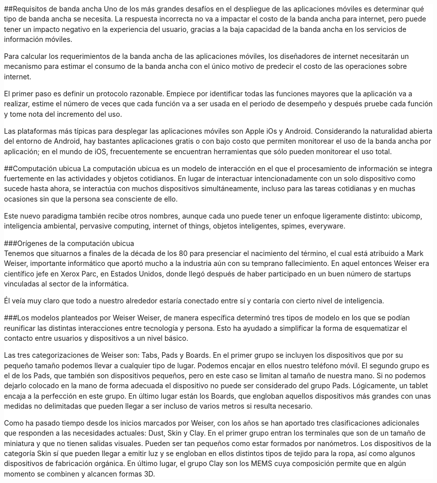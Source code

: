 ##Requisitos de banda ancha
Uno de los más grandes desafíos en el despliegue de las aplicaciones móviles es determinar qué tipo de banda ancha se necesita. La respuesta incorrecta no va a impactar el costo de la banda ancha para internet, pero puede tener un impacto negativo en la experiencia del usuario, gracias a la baja capacidad de la banda ancha en los servicios de información móviles. 

Para calcular los requerimientos de la banda ancha de las aplicaciones móviles, los diseñadores de internet necesitarán un mecanismo para estimar el consumo de la banda ancha con el único motivo de predecir el costo de las operaciones sobre internet. 

El primer paso es definir un protocolo razonable. Empiece por identificar todas las funciones mayores que la aplicación va a realizar, estime el número de veces que cada función va a ser usada en el periodo de desempeño y después pruebe cada función y tome nota del incremento del uso. 

Las plataformas más típicas para desplegar las aplicaciones móviles son Apple iOs y Android. Considerando la naturalidad abierta del entorno de Android, hay bastantes aplicaciones gratis o con bajo costo que permiten monitorear el uso de la banda ancha por aplicación; en el mundo de iOS, frecuentemente se encuentran herramientas que sólo pueden monitorear el uso total. 

##Computación ubicua
La computación ubicua es un modelo de interacción en el que el procesamiento de información se integra fuertemente en las actividades y objetos cotidianos. En lugar de interactuar intencionadamente con un solo dispositivo como sucede hasta ahora, se interactúa con muchos dispositivos simultáneamente, incluso para las tareas cotidianas y en muchas ocasiones sin que la persona sea consciente de ello.

Este nuevo paradigma también recibe otros nombres, aunque cada uno puede tener un enfoque ligeramente distinto: ubicomp, inteligencia ambiental, pervasive computing, internet of things, objetos inteligentes, spimes, everyware.
	
###Orígenes de la computación ubicua	
Tenemos que situarnos a finales de la década de los 80 para presenciar el nacimiento del término, el cual está atribuido a Mark Weiser, importante informático que aportó mucho a la industria aún con su temprano fallecimiento. En aquel entonces Weiser era científico jefe en Xerox Parc, en Estados Unidos, donde llegó después de haber participado en un buen número de startups vinculadas al sector de la informática. 

Él veía muy claro que todo a nuestro alrededor estaría conectado entre sí y contaría con cierto nivel de inteligencia. 

###Los modelos planteados por Weiser
Weiser, de manera específica determinó tres tipos de modelo en los que se podían reunificar las distintas interacciones entre tecnología y persona. Esto ha ayudado a simplificar la forma de esquematizar el contacto entre usuarios y dispositivos a un nivel básico.

Las tres categorizaciones de Weiser son: Tabs, Pads y Boards. En el primer grupo se incluyen los dispositivos que por su pequeño tamaño podemos llevar a cualquier tipo de lugar. Podemos encajar en ellos nuestro teléfono móvil. El segundo grupo es el de los Pads, que también son dispositivos pequeños, pero en este caso se limitan al tamaño de nuestra mano. Si no podemos dejarlo colocado en la mano de forma adecuada el dispositivo no puede ser considerado del grupo Pads. Lógicamente, un tablet encaja a la perfección en este grupo. En último lugar están los Boards, que engloban aquellos dispositivos más grandes con unas medidas no delimitadas que pueden llegar a ser incluso de varios metros si resulta necesario.

Como ha pasado tiempo desde los inicios marcados por Weiser, con los años se han aportado tres clasificaciones adicionales que responden a las necesidades actuales: Dust, Skin y Clay. En el primer grupo entran los terminales que son de un tamaño de miniatura y que no tienen salidas visuales. Pueden ser tan pequeños como estar formados por nanómetros. Los dispositivos de la categoría Skin sí que pueden llegar a emitir luz y se engloban en ellos distintos tipos de tejido para la ropa, así como algunos dispositivos de fabricación orgánica. En último lugar, el grupo Clay son los MEMS cuya composición permite que en algún momento se combinen y alcancen formas 3D.
